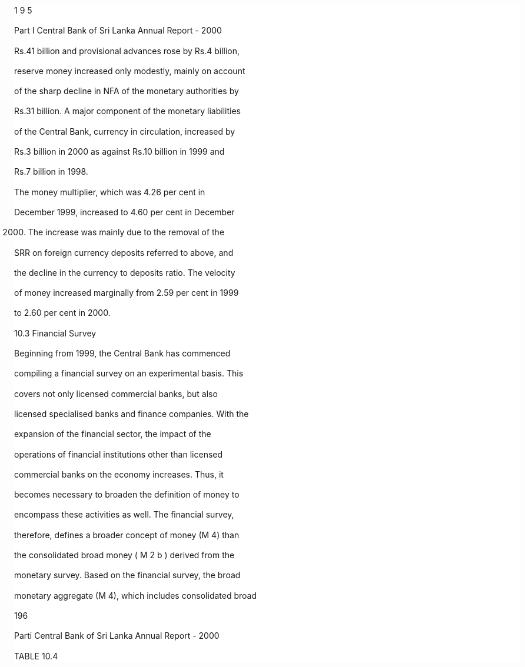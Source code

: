 1 9 5

Part I Central Bank of Sri Lanka Annual Report - 2000

Rs.41 billion and provisional advances rose by Rs.4 billion,

reserve money increased only modestly, mainly on account

of the sharp decline in NFA of the monetary authorities by

Rs.31 billion. A major component of the monetary liabilities

of the Central Bank, currency in circulation, increased by

Rs.3 billion in 2000 as against Rs.10 billion in 1999 and

Rs.7 billion in 1998.

The money multiplier, which was 4.26 per cent in

December 1999, increased to 4.60 per cent in December

2000. The increase was mainly due to the removal of the

SRR on foreign currency deposits referred to above, and

the decline in the currency to deposits ratio. The velocity

of money increased marginally from 2.59 per cent in 1999

to 2.60 per cent in 2000.

10.3 Financial Survey

Beginning from 1999, the Central Bank has commenced

compiling a financial survey on an experimental basis. This

covers not only licensed commercial banks, but also

licensed specialised banks and finance companies. With the

expansion of the financial sector, the impact of the

operations of financial institutions other than licensed

commercial banks on the economy increases. Thus, it

becomes necessary to broaden the definition of money to

encompass these activities as well. The financial survey,

therefore, defines a broader concept of money (M 4) than

the consolidated broad money ( M 2 b ) derived from the

monetary survey. Based on the financial survey, the broad

monetary aggregate (M 4), which includes consolidated broad

196

Parti Central Bank of Sri Lanka Annual Report - 2000

TABLE 10.4

